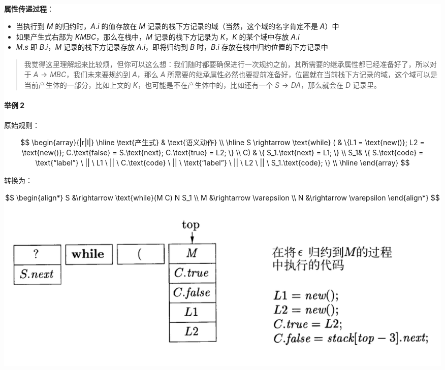 **属性传递过程**：

-   当执行到 $M$ 的归约时，$A.i$ 的值存放在 $M$ 记录的栈下方记录的域（当然，这个域的名字肯定不是 $A$）中
-   如果产生式右部为 $KMBC$，那么在栈中，$M$ 记录的栈下方记录为 $K$，$K$ 的某个域中存放 $A.i$
-   $M.s$ 即 $B.i$，$M$ 记录的栈下方记录存放 $A.i$，即将归约到 $B$ 时，$B.i$ 存放在栈中归约位置的下方记录中

> 我觉得这里理解起来比较烦，但你可以这么想：我们随时都要确保进行一次规约之前，其所需要的继承属性都已经准备好了，所以对于 $A \rightarrow MBC$，我们未来要规约到 $A$，那么 $A$ 所需要的继承属性必然也要提前准备好，位置就在当前栈下方记录的域，这个域可以是当前产生体的一部分，比如上文的 $K$，也可能是不在产生体中的，比如还有一个 $S \rightarrow DA$，那么就会在 $D$ 记录里。

#### 举例 2

原始规则：

$$
\begin{array}{|r|l|}
\hline
\text{产生式} & \text{语义动作} \\
\hline
S \rightarrow \text{while} ( & \{L1 = \text{new()}; L2 = \text{new()}; C.\text{false} = S.\text{next}; C.\text{true} = L2; \} \\
C) & \{ S_1.\text{next} = L1; \} \\
S_1& \{ S.\text{code} = \text{“label”} \ || \ L1 \ || \ C.\text{code} \ || \ \text{“label”} \ || \ L2 \ || \ S_1.\text{code}; \} \\
\hline
\end{array}
$$

转换为：

$$
\begin{align*}
S &\rightarrow \text{while}(M C) N S_1 \\
M &\rightarrow \varepsilon \\
N &\rightarrow \varepsilon
\end{align*}
$$

![image-20241110130636625](./10语法制导翻译III.assets/image-20241110130636625.png)
